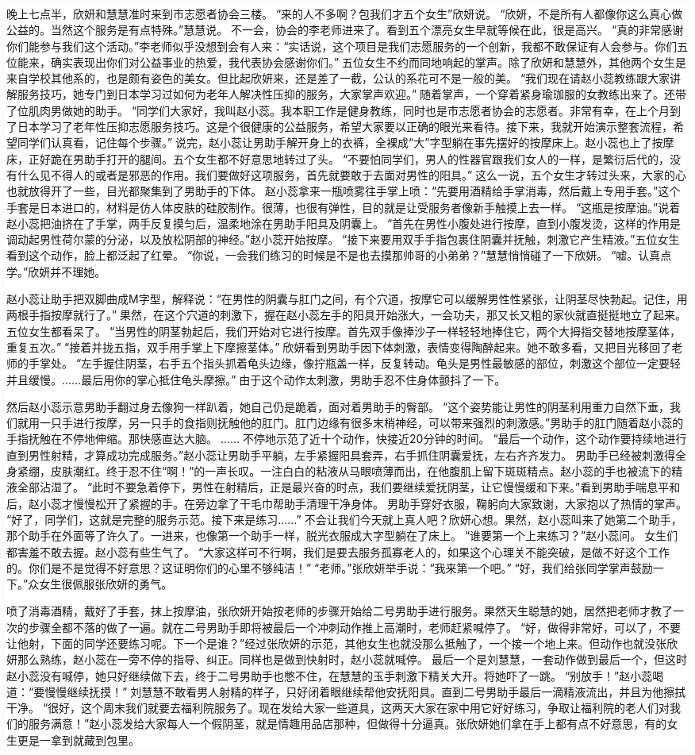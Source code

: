 晚上七点半，欣妍和慧慧准时来到市志愿者协会三楼。
“来的人不多啊？包我们才五个女生”欣妍说。
“欣妍，不是所有人都像你这么真心做公益的。当然这个服务是有点特殊。”慧慧说。
不一会，协会的李老师进来了。看到五个漂亮女生早就等候在此，很是高兴。
“真的非常感谢你们能参与我们这个活动。”李老师似乎没想到会有人来：“实话说，这个项目是我们志愿服务的一个创新，我都不敢保证有人会参与。你们五位能来，确实表现出你们对公益事业的热爱，我代表协会感谢你们。”
五位女生不约而同地响起的掌声。除了欣妍和慧慧外，其他两个女生是来自学校其他系的，也是颇有姿色的美女。但比起欣妍来，还是差了一截，公认的系花可不是一般的美。
“我们现在请赵小蕊教练跟大家讲解服务技巧，她专门到日本学习过如何为老年人解决性压抑的服务，大家掌声欢迎。”
随着掌声，一个穿着紧身瑜珈服的女教练出来了。还带了位肌肉男做她的助手。
“同学们大家好，我叫赵小蕊。我本职工作是健身教练，同时也是市志愿者协会的志愿者。非常有幸，在上个月到了日本学习了老年性压抑志愿服务技巧。这是个很健康的公益服务，希望大家要以正确的眼光来看待。接下来，我就开始演示整套流程，希望同学们认真看，记住每个步骤。”
说完，赵小蕊让男助手解开身上的衣裤，全裸成“大”字型躺在事先摆好的按摩床上。赵小蕊也上了按摩床，正好跪在男助手打开的腿间。五个女生都不好意思地转过了头。
“不要怕同学们，男人的性器官跟我们女人的一样，是繁衍后代的，没有什么见不得人的或者是邪恶的作用。我们要做好这项服务，首先就要敢于去面对男性的阳具。”
这么一说，五个女生才转过头来，大家的心也就放得开了一些，目光都聚集到了男助手的下体。
赵小蕊拿来一瓶喷雾往手掌上喷：“先要用酒精给手掌消毒，然后戴上专用手套。”这个手套是日本进口的，材料是仿人体皮肤的硅胶制作。很薄，也很有弹性，目的就是让受服务者像新手触摸上去一样。
“这瓶是按摩油。”说着赵小蕊把油挤在了手掌，两手反复摸匀后，温柔地涂在男助手阳具及阴囊上。
“首先在男性小腹处进行按摩，直到小腹发烫，这样的作用是调动起男性荷尔蒙的分泌，以及放松阴部的神经。”赵小蕊开始按摩。
“接下来要用双手手指包裹住阴囊并抚触，刺激它产生精液。”五位女生看到这个动作，脸上都泛起了红晕。
“你说，一会我们练习的时候是不是也去摸那帅哥的小弟弟？”慧慧悄悄碰了一下欣妍。
“嘘。认真点学。”欣妍并不理她。

赵小蕊让助手把双脚曲成M字型，解释说：“在男性的阴囊与肛门之间，有个穴道，按摩它可以缓解男性性紧张，让阴茎尽快勃起。记住，用两根手指按摩就行了。”
果然，在这个穴道的刺激下，握在赵小蕊左手的阳具开始涨大，一会功夫，那又长又粗的家伙就直挺挺地立了起来。五位女生都看呆了。
“当男性的阴茎勃起后，我们开始对它进行按摩。首先双手像捧沙子一样轻轻地捧住它，两个大拇指交替地按摩茎体，重复五次。”
“接着并拢五指，双手用手掌上下摩擦茎体。”
欣妍看到男助手因下体刺激，表情变得陶醉起来。她不敢多看，又把目光移回了老师的手掌处。
“左手握住阴茎，右手五个指头抓着龟头边缘，像拧瓶盖一样，反复转动。龟头是男性最敏感的部位，刺激这个部位一定要轻并且缓慢。……最后用你的掌心抵住龟头摩擦。”
由于这个动作太刺激，男助手忍不住身体颤抖了一下。

然后赵小蕊示意男助手翻过身去像狗一样趴着，她自己仍是跪着，面对着男助手的臀部。
“这个姿势能让男性的阴茎利用重力自然下垂，我们就用一只手进行按摩，另一只手的食指则抚触他的肛门。肛门边缘有很多末梢神经，可以带来强烈的刺激感。”男助手的肛门随着赵小蕊的手指抚触在不停地伸缩。那快感直达大脑。
……
不停地示范了近十个动作，快接近20分钟的时间。
“最后一个动作，这个动作要持续地进行直到男性射精，才算成功完成服务。”赵小蕊让男助手平躺，左手紧握阳具套弄，右手抓住阴囊爱抚，左右齐齐发力。
男助手已经被刺激得全身紧绷，皮肤潮红。终于忍不住“啊！”的一声长叹。一注白白的粘液从马眼喷薄而出，在他腹肌上留下斑斑精点。赵小蕊的手也被流下的精液全部沾湿了。
“此时不要急着停下，男性在射精后，正是最兴奋的时点，我们要继续爱抚阴茎，让它慢慢缓和下来。”看到男助手喘息平和后，赵小蕊才慢慢松开了紧握的手。在旁边拿了干毛巾帮助手清理干净身体。
男助手穿好衣服，鞠躬向大家致谢，大家抱以了热情的掌声。
“好了，同学们，这就是完整的服务示范。接下来是练习……”
不会让我们今天就上真人吧？欣妍心想。果然，赵小蕊叫来了她第二个助手，那个助手在外面等了许久了。一进来，也像第一个助手一样，脱光衣服成大字型躺在了床上。
“谁要第一个上来练习？”赵小蕊问。
女生们都害羞不敢去握。赵小蕊有些生气了。
“大家这样可不行啊，我们是要去服务孤寡老人的，如果这个心理关不能突破，是做不好这个工作的。你们是不是觉得不好意思？这证明你们的心里不够纯洁！”
“老师。”张欣妍举手说：“我来第一个吧。”
“好，我们给张同学掌声鼓励一下。”众女生很佩服张欣妍的勇气。

喷了消毒酒精，戴好了手套，抹上按摩油，张欣妍开始按老师的步骤开始给二号男助手进行服务。果然天生聪慧的她，居然把老师才教了一次的步骤全都不落的做了一遍。就在二号男助手即将被最后一个冲刺动作推上高潮时，老师赶紧喊停了。
“好，做得非常好，可以了，不要让他射，下面的同学还要练习呢。下一个是谁？”经过张欣妍的示范，其他女生也就没那么抵触了，一个接一个地上来。但动作也就没张欣妍那么熟练，赵小蕊在一旁不停的指导、纠正。同样也是做到快射时，赵小蕊就喊停。
最后一个是刘慧慧，一套动作做到最后一个，但这时赵小蕊没有喊停，她只好继续做下去，终于二号男助手也憋不住，在慧慧的玉手刺激下精关大开。将她吓了一跳。
“别放手！”赵小蕊喝道：“要慢慢继续抚摸！”
刘慧慧不敢看男人射精的样子，只好闭着眼继续帮他安抚阳具。直到二号男助手最后一滴精液流出，并且为他擦拭干净。
“很好，这个周末我们就要去福利院服务了。现在发给大家一些道具，这两天大家在家中用它好好练习，争取让福利院的老人们对我们的服务满意！”赵小蕊发给大家每人一个假阴茎，就是情趣用品店那种，但做得十分逼真。张欣妍她们拿在手上都有点不好意思，有的女生更是一拿到就藏到包里。

